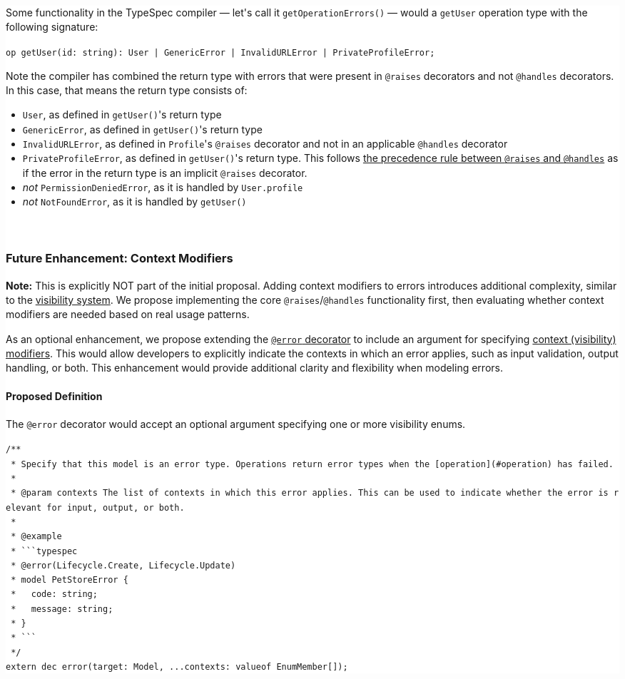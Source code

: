 Some functionality in the TypeSpec compiler — let's call it `getOperationErrors()` — would a `getUser` operation type with the following signature:

```typespec
op getUser(id: string): User | GenericError | InvalidURLError | PrivateProfileError;
```

Note the compiler has combined the return type with errors that were present in `@raises` decorators and not `@handles` decorators.
In this case, that means the return type consists of:
- `User`, as defined in `getUser()`'s return type
- `GenericError`, as defined in `getUser()`'s return type
- `InvalidURLError`, as defined in `Profile`'s `@raises` decorator and not in an applicable `@handles` decorator
- `PrivateProfileError`, as defined in `getUser()`'s return type. This follows [the precedence rule between `@raises` and `@handles`](#raises--handles-decorator) as if the error in the return type is an implicit `@raises` decorator.
- *not* `PermissionDeniedError`, as it is handled by `User.profile`
- *not* `NotFoundError`, as it is handled by `getUser()`

<br>

<a name="context-modifiers"></a>

### Future Enhancement: Context Modifiers

**Note:** This is explicitly NOT part of the initial proposal.
Adding context modifiers to errors introduces additional complexity, similar to the [visibility system][visibility-system].
We propose implementing the core `@raises`/`@handles` functionality first, then evaluating whether context modifiers are needed based on real usage patterns.

As an optional enhancement, we propose extending the [`@error` decorator][error-decorator] to include an argument for specifying [context (visibility) modifiers][visibility-system].
This would allow developers to explicitly indicate the contexts in which an error applies, such as input validation, output handling, or both.
This enhancement would provide additional clarity and flexibility when modeling errors.


#### Proposed Definition

The `@error` decorator would accept an optional argument specifying one or more visibility enums.

````typespec
/**
 * Specify that this model is an error type. Operations return error types when the [operation](#operation) has failed.
 *
 * @param contexts The list of contexts in which this error applies. This can be used to indicate whether the error is relevant for input, output, or both.
 *
 * @example
 * ```typespec
 * @error(Lifecycle.Create, Lifecycle.Update)
 * model PetStoreError {
 *   code: string;
 *   message: string;
 * }
 * ```
 */
extern dec error(target: Model, ...contexts: valueof EnumMember[]);
````


[typespec-operation]: https://typespec.io/docs/language-basics/operations/
[error-decorator]: https://typespec.io/docs/standard-library/built-in-decorators/#@error
[operations]: https://typespec.io/docs/language-basics/operations/
[operations-return-type]: https://typespec.io/docs/language-basics/operations/#return-type
[graphql-errors]: https://graphql.org/learn/response/#errors
[errors-as-data]: https://www.apollographql.com/docs/graphos/schema-design/guides/errors-as-data-explained
[graphql-emitter]: https://github.com/microsoft/typespec/issues/4933
[statuscode-decorator]: https://typespec.io/docs/libraries/http/reference/decorators/#@TypeSpec.Http.statusCode
[visibility-system]: https://typespec.io/docs/language-basics/visibility/
[suppress-directive]: https://typespec.io/docs/language-basics/directives/#suppress
[parameter-visibility]: https://typespec.io/docs/standard-library/built-in-decorators/#@parameterVisibility
[return-type-visibility]: https://typespec.io/docs/standard-library/built-in-decorators/#@returnTypeVisibility
[post-decorator]: https://typespec.io/docs/libraries/http/reference/decorators/#@TypeSpec.Http.post
[put-decorator]: https://typespec.io/docs/libraries/http/reference/decorators/#@TypeSpec.Http.put
[default-visibility]: https://typespec.io/docs/language-basics/visibility/#basic-concepts
[run-after]: https://learn.microsoft.com/en-us/azure/logic-apps/error-exception-handling#manage-the-run-after-behavior